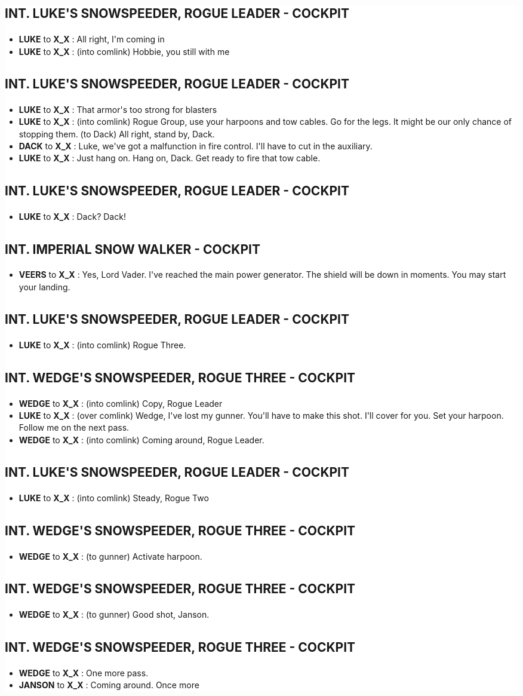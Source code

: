 ## INT.  LUKE'S SNOWSPEEDER, ROGUE LEADER - COCKPIT

* **LUKE** to **X_X** : All right, I'm coming in
* **LUKE** to **X_X** : (into comlink) Hobbie, you still with me

## INT.  LUKE'S SNOWSPEEDER, ROGUE LEADER - COCKPIT

* **LUKE** to **X_X** : That armor's too strong for blasters
* **LUKE** to **X_X** : (into comlink) Rogue Group, use your harpoons and tow cables.  Go for the legs. It might be our only chance of stopping them. (to Dack) All right, stand by, Dack.
* **DACK** to **X_X** : Luke, we've got a malfunction in fire control.  I'll have to cut in the auxiliary.
* **LUKE** to **X_X** : Just hang on.  Hang on, Dack.  Get ready to fire that tow cable.

## INT.  LUKE'S SNOWSPEEDER, ROGUE LEADER - COCKPIT

* **LUKE** to **X_X** : Dack?  Dack!

## INT. IMPERIAL SNOW WALKER - COCKPIT

* **VEERS** to **X_X** : Yes, Lord Vader.  I've reached the main power generator.  The shield will be down in moments.  You may start your landing.

## INT.  LUKE'S SNOWSPEEDER, ROGUE LEADER - COCKPIT

* **LUKE** to **X_X** : (into comlink) Rogue Three.

## INT. WEDGE'S SNOWSPEEDER, ROGUE THREE - COCKPIT

* **WEDGE** to **X_X** : (into comlink) Copy, Rogue Leader
* **LUKE** to **X_X** : (over comlink) Wedge, I've lost my gunner.  You'll have to make this shot.  I'll cover for you.  Set your harpoon.  Follow me on the next pass.
* **WEDGE** to **X_X** : (into comlink) Coming around, Rogue Leader.

## INT.  LUKE'S SNOWSPEEDER, ROGUE LEADER - COCKPIT

* **LUKE** to **X_X** : (into comlink) Steady, Rogue Two

## INT. WEDGE'S SNOWSPEEDER, ROGUE THREE - COCKPIT

* **WEDGE** to **X_X** : (to gunner) Activate harpoon.

## INT. WEDGE'S SNOWSPEEDER, ROGUE THREE - COCKPIT

* **WEDGE** to **X_X** : (to gunner) Good shot, Janson.

## INT. WEDGE'S SNOWSPEEDER, ROGUE THREE - COCKPIT

* **WEDGE** to **X_X** : One more pass.
* **JANSON** to **X_X** : Coming around.  Once more
